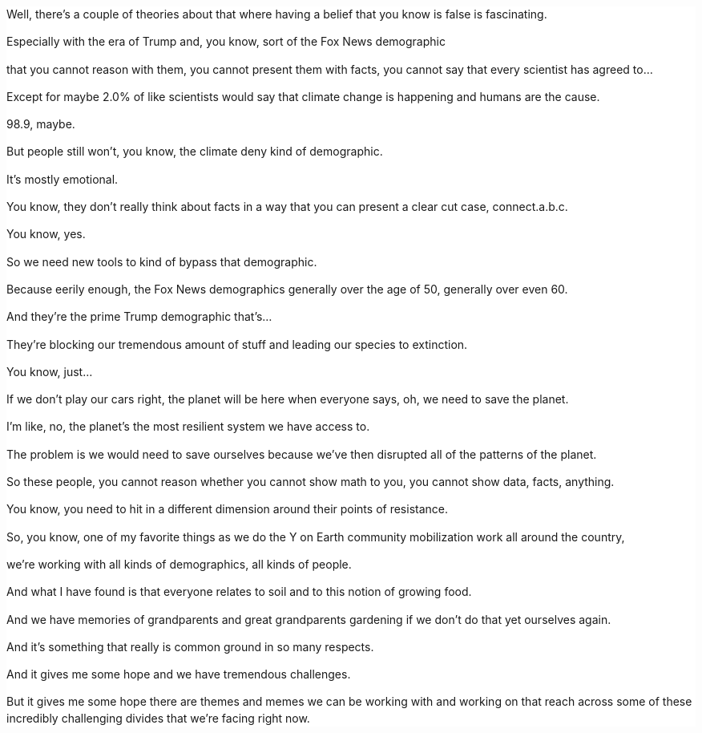 Well, there’s a couple of theories about that where having a belief that you know is false is fascinating.

Especially with the era of Trump and, you know, sort of the Fox News demographic

that you cannot reason with them, you cannot present them with facts, you cannot say that every scientist has agreed to…

Except for maybe 2.0% of like scientists would say that climate change is happening and humans are the cause.

98.9, maybe.

But people still won’t, you know, the climate deny kind of demographic.

It’s mostly emotional.

You know, they don’t really think about facts in a way that you can present a clear cut case, connect.a.b.c.

You know, yes.

So we need new tools to kind of bypass that demographic.

Because eerily enough, the Fox News demographics generally over the age of 50, generally over even 60.

And they’re the prime Trump demographic that’s…

They’re blocking our tremendous amount of stuff and leading our species to extinction.

You know, just…

If we don’t play our cars right, the planet will be here when everyone says, oh, we need to save the planet.

I’m like, no, the planet’s the most resilient system we have access to.

The problem is we would need to save ourselves because we’ve then disrupted all of the patterns of the planet.

So these people, you cannot reason whether you cannot show math to you, you cannot show data, facts, anything.

You know, you need to hit in a different dimension around their points of resistance.

So, you know, one of my favorite things as we do the Y on Earth community mobilization work all around the country,

we’re working with all kinds of demographics, all kinds of people.

And what I have found is that everyone relates to soil and to this notion of growing food.

And we have memories of grandparents and great grandparents gardening if we don’t do that yet ourselves again.

And it’s something that really is common ground in so many respects.

And it gives me some hope and we have tremendous challenges.

But it gives me some hope there are themes and memes we can be working with and working on that reach across some of these incredibly challenging divides that we’re facing right now.
